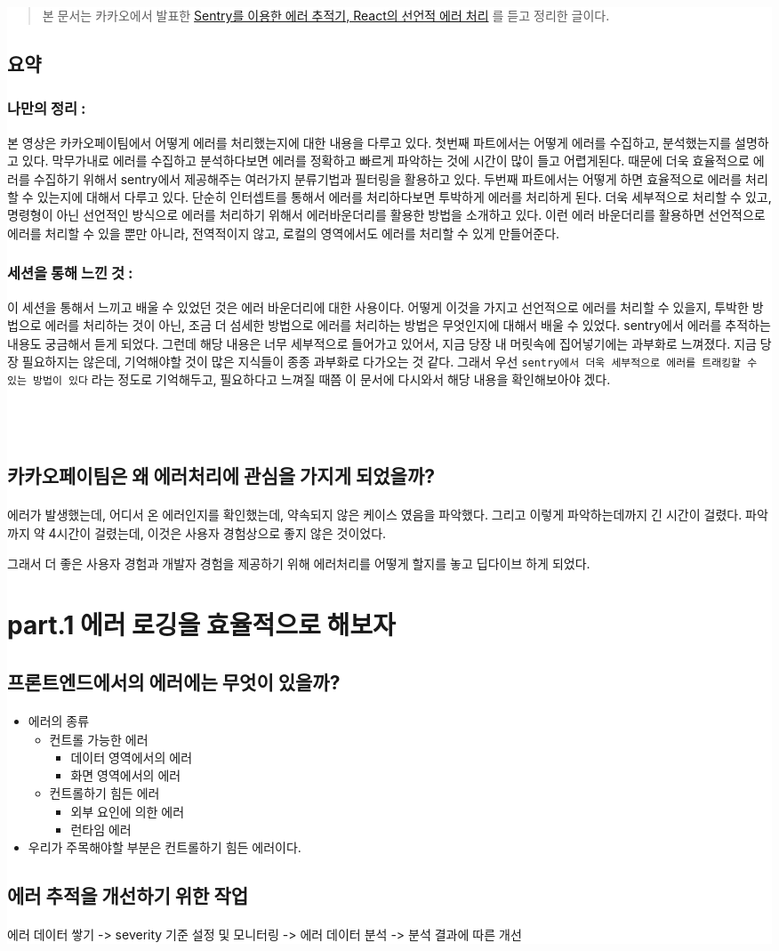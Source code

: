 
> 본 문서는 카카오에서 발표한  [Sentry를 이용한 에러 추적기, React의 선언적 에러 처리](https://if.kakao.com/2022/session/84) 를 듣고 정리한 글이다. 


## 요약

### 나만의 정리 : 

본 영상은 카카오페이팀에서 어떻게 에러를 처리했는지에 대한 내용을 다루고 있다.  첫번째 파트에서는 어떻게 에러를 수집하고, 분석했는지를 설명하고 있다. 막무가내로 에러를 수집하고 분석하다보면 에러를 정확하고 빠르게 파악하는 것에 시간이 많이 들고 어렵게된다. 때문에 더욱 효율적으로 에러를 수집하기 위해서 sentry에서 제공해주는 여러가지 분류기법과 필터링을 활용하고 있다. 두번째 파트에서는 어떻게 하면 효율적으로 에러를 처리할 수 있는지에 대해서 다루고 있다. 단순히 인터셉트를 통해서 에러를 처리하다보면 투박하게 에러를 처리하게 된다. 더욱 세부적으로 처리할 수 있고, 명령형이 아닌 선언적인 방식으로 에러를 처리하기 위해서 에러바운더리를 활용한 방법을 소개하고 있다. 이런 에러 바운더리를 활용하면 선언적으로 에러를 처리할 수 있을 뿐만 아니라, 전역적이지 않고, 로컬의 영역에서도 에러를 처리할 수 있게 만들어준다. 

### 세션을 통해 느낀 것 : 

이 세션을 통해서 느끼고 배울 수 있었던 것은 에러 바운더리에 대한 사용이다. 어떻게 이것을 가지고 선언적으로 에러를 처리할 수 있을지, 투박한 방법으로 에러를 처리하는 것이 아닌, 조금 더 섬세한 방법으로 에러를 처리하는 방법은 무엇인지에 대해서 배울 수 있었다. 
sentry에서 에러를 추적하는 내용도 궁금해서 듣게 되었다. 그런데 해당 내용은 너무 세부적으로 들어가고 있어서, 지금 당장 내 머릿속에 집어넣기에는 과부화로 느껴졌다. 지금 당장 필요하지는 않은데, 기억해야할 것이 많은 지식들이 종종 과부화로 다가오는 것 같다. 그래서 우선 `sentry에서 더욱 세부적으로 에러를 트래킹할 수 있는 방법이 있다` 라는 정도로 기억해두고, 필요하다고 느껴질 때쯤 이 문서에 다시와서 해당 내용을 확인해보아야 겠다. 


<br>
<br>

## 카카오페이팀은 왜 에러처리에 관심을 가지게 되었을까? 

에러가 발생했는데, 어디서 온 에러인지를 확인했는데, 약속되지 않은 케이스 였음을 파악했다. 그리고 이렇게 파악하는데까지 긴 시간이 걸렸다. 파악까지 약 4시간이 걸렸는데, 이것은 사용자 경험상으로 좋지 않은 것이었다. 

그래서 더 좋은 사용자 경험과 개발자 경험을 제공하기 위해 에러처리를 어떻게 할지를 놓고 딥다이브 하게 되었다. 


# part.1 에러 로깅을 효율적으로 해보자


## 프론트엔드에서의 에러에는 무엇이 있을까? 

- 에러의 종류
	- 컨트롤 가능한 에러 
		- 데이터 영역에서의 에러 
		- 화면 영역에서의 에러
	- 컨트롤하기 힘든 에러
		- 외부 요인에 의한 에러 
		- 런타임 에러
- 우리가 주목해야할 부분은 컨트롤하기 힘든 에러이다. 


## 에러 추적을 개선하기 위한 작업 

에러 데이터 쌓기 -> severity 기준 설정 및 모니터링 -> 에러 데이터 분석 -> 분석 결과에 따른 개선 
